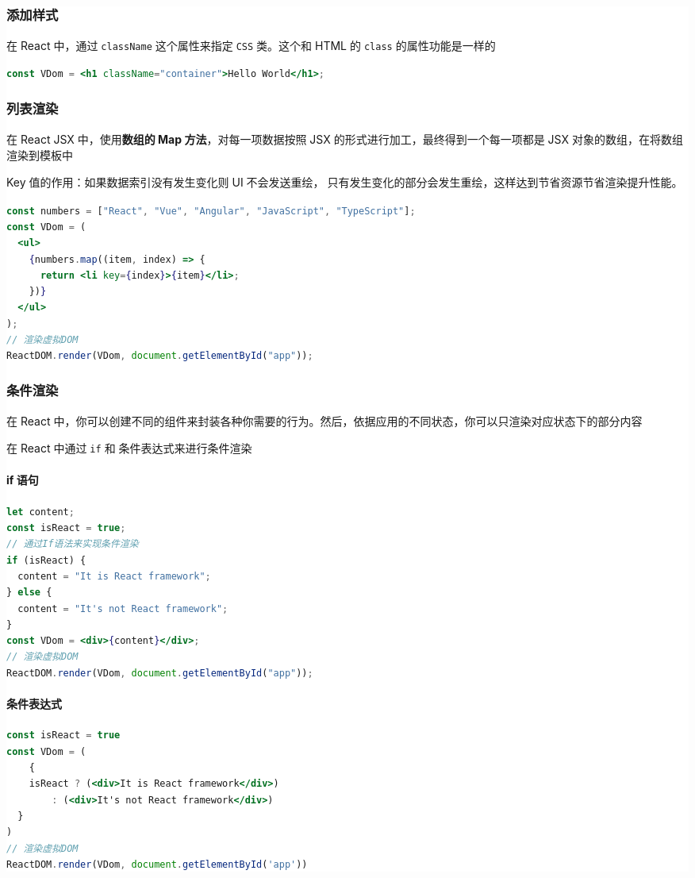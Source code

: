 ### 添加样式

在 React 中，通过 `className` 这个属性来指定 `CSS` 类。这个和 HTML 的 `class` 的属性功能是一样的

```jsx
const VDom = <h1 className="container">Hello World</h1>;
```

### 列表渲染

在 React JSX 中，使用**数组的 Map 方法**，对每一项数据按照 JSX 的形式进行加工，最终得到一个每一项都是 JSX 对象的数组，在将数组渲染到模板中

Key 值的作用：如果数据索引没有发生变化则 UI 不会发送重绘， 只有发生变化的部分会发生重绘，这样达到节省资源节省渲染提升性能。

```jsx
const numbers = ["React", "Vue", "Angular", "JavaScript", "TypeScript"];
const VDom = (
  <ul>
    {numbers.map((item, index) => {
      return <li key={index}>{item}</li>;
    })}
  </ul>
);
// 渲染虚拟DOM
ReactDOM.render(VDom, document.getElementById("app"));
```

### 条件渲染

在 React 中，你可以创建不同的组件来封装各种你需要的行为。然后，依据应用的不同状态，你可以只渲染对应状态下的部分内容

在 React 中通过 `if` 和 条件表达式来进行条件渲染

#### if 语句

```jsx
let content;
const isReact = true;
// 通过If语法来实现条件渲染
if (isReact) {
  content = "It is React framework";
} else {
  content = "It's not React framework";
}
const VDom = <div>{content}</div>;
// 渲染虚拟DOM
ReactDOM.render(VDom, document.getElementById("app"));
```

#### 条件表达式

```jsx
const isReact = true
const VDom = (
	{
    isReact ? (<div>It is React framework</div>)
		: (<div>It's not React framework</div>)
  }
)
// 渲染虚拟DOM
ReactDOM.render(VDom, document.getElementById('app'))
```
